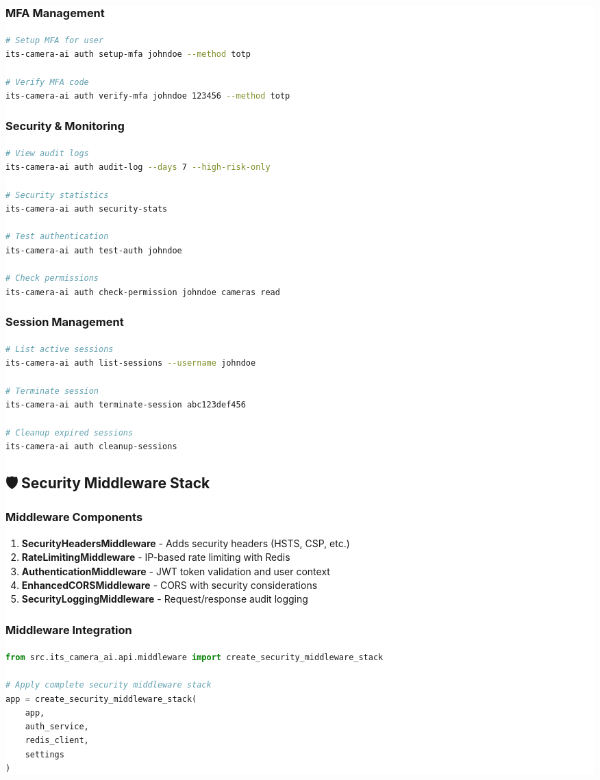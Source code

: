 ### MFA Management
```bash
# Setup MFA for user
its-camera-ai auth setup-mfa johndoe --method totp

# Verify MFA code
its-camera-ai auth verify-mfa johndoe 123456 --method totp
```

### Security & Monitoring
```bash
# View audit logs
its-camera-ai auth audit-log --days 7 --high-risk-only

# Security statistics
its-camera-ai auth security-stats

# Test authentication
its-camera-ai auth test-auth johndoe

# Check permissions
its-camera-ai auth check-permission johndoe cameras read
```

### Session Management
```bash
# List active sessions
its-camera-ai auth list-sessions --username johndoe

# Terminate session
its-camera-ai auth terminate-session abc123def456

# Cleanup expired sessions
its-camera-ai auth cleanup-sessions
```

## 🛡️ Security Middleware Stack

### Middleware Components
1. **SecurityHeadersMiddleware** - Adds security headers (HSTS, CSP, etc.)
2. **RateLimitingMiddleware** - IP-based rate limiting with Redis
3. **AuthenticationMiddleware** - JWT token validation and user context
4. **EnhancedCORSMiddleware** - CORS with security considerations
5. **SecurityLoggingMiddleware** - Request/response audit logging

### Middleware Integration
```python
from src.its_camera_ai.api.middleware import create_security_middleware_stack

# Apply complete security middleware stack
app = create_security_middleware_stack(
    app, 
    auth_service, 
    redis_client, 
    settings
)
```
